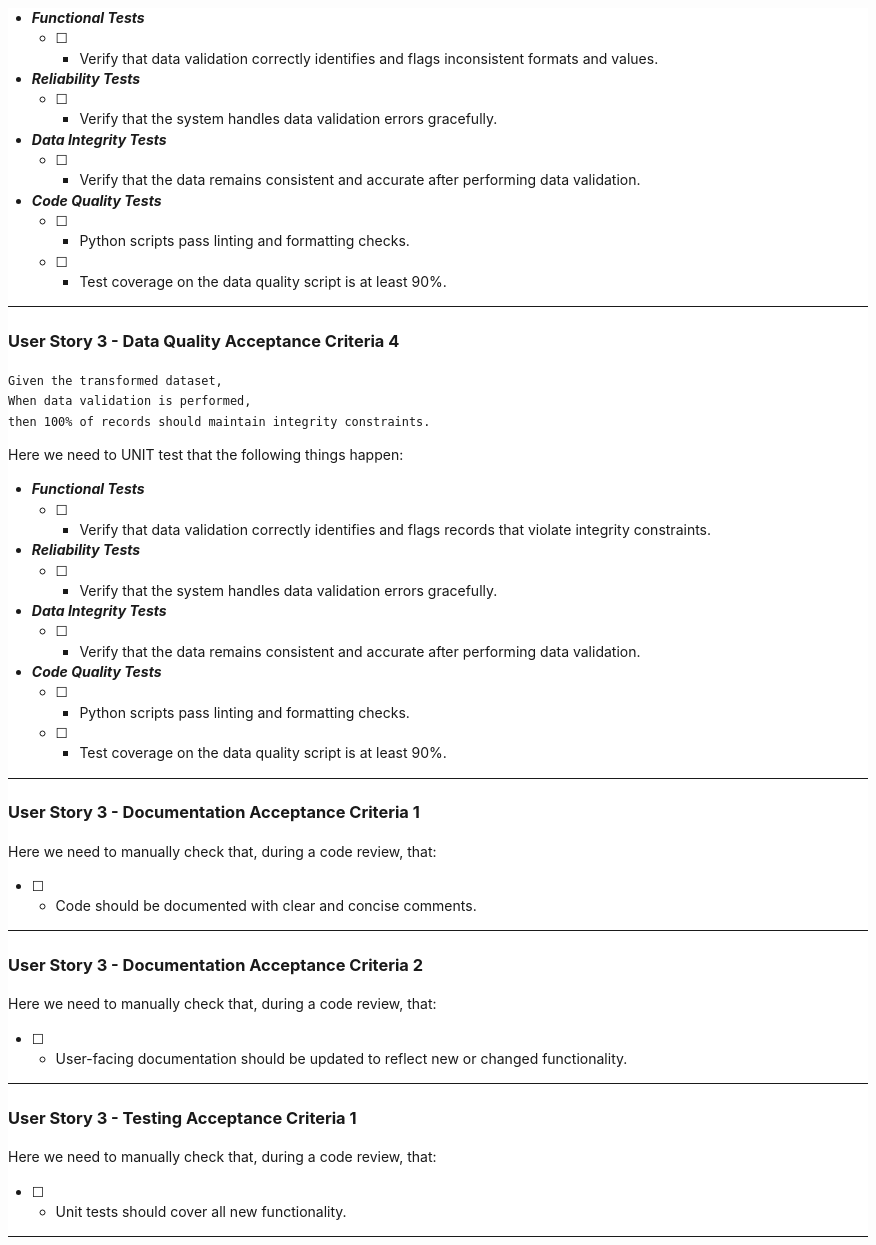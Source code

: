 - ***Functional Tests***
  - [ ] - Verify that data validation correctly identifies and flags inconsistent formats and values.
- ***Reliability Tests***
  - [ ] - Verify that the system handles data validation errors gracefully.
- ***Data Integrity Tests***
  - [ ] - Verify that the data remains consistent and accurate after performing data validation.
- ***Code Quality Tests***
  - [ ] - Python scripts pass linting and formatting checks.
  - [ ] - Test coverage on the data quality script is at least 90%.

---

### User Story 3 - Data Quality Acceptance Criteria 4

```txt
Given the transformed dataset,
When data validation is performed,
then 100% of records should maintain integrity constraints.
```

Here we need to UNIT test that the following things happen:

- ***Functional Tests***
  - [ ] - Verify that data validation correctly identifies and flags records that violate integrity constraints.
- ***Reliability Tests***
  - [ ] - Verify that the system handles data validation errors gracefully.
- ***Data Integrity Tests***
  - [ ] - Verify that the data remains consistent and accurate after performing data validation.
- ***Code Quality Tests***
  - [ ] - Python scripts pass linting and formatting checks.
  - [ ] - Test coverage on the data quality script is at least 90%.

---

### User Story 3 - Documentation Acceptance Criteria 1

Here we need to manually check that, during a code review, that:

- [ ] - Code should be documented with clear and concise comments.

---

### User Story 3 - Documentation Acceptance Criteria 2

Here we need to manually check that, during a code review, that:

- [ ] - User-facing documentation should be updated to reflect new or changed functionality.

---

### User Story 3 - Testing Acceptance Criteria 1

Here we need to manually check that, during a code review, that:

- [ ] - Unit tests should cover all new functionality.

---